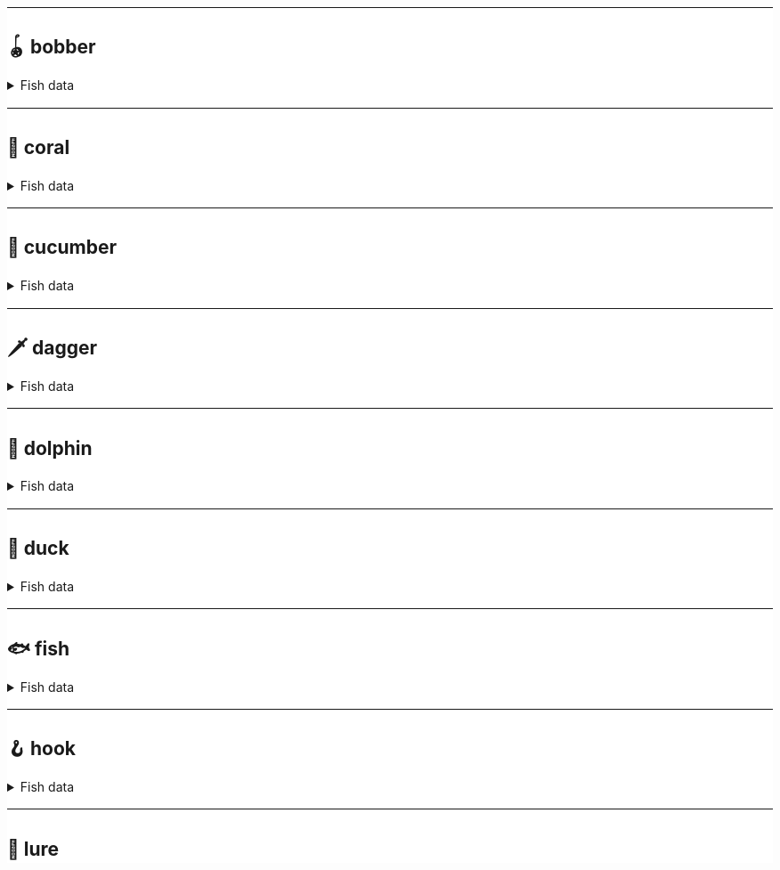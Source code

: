 ---------------

## 🪀 bobber

<details><summary>Fish data</summary></details>

---------------

## 🪸 coral

<details><summary>Fish data</summary></details>

---------------

## 🥒 cucumber

<details><summary>Fish data</summary></details>

---------------

## 🗡️ dagger

<details><summary>Fish data</summary></details>

---------------

## 🐬 dolphin

<details><summary>Fish data</summary></details>

---------------

## 🦆 duck

<details><summary>Fish data</summary></details>

---------------

## 🐟 fish

<details><summary>Fish data</summary></details>

---------------

## 🪝 hook

<details><summary>Fish data</summary></details>

---------------

## 🎏 lure
